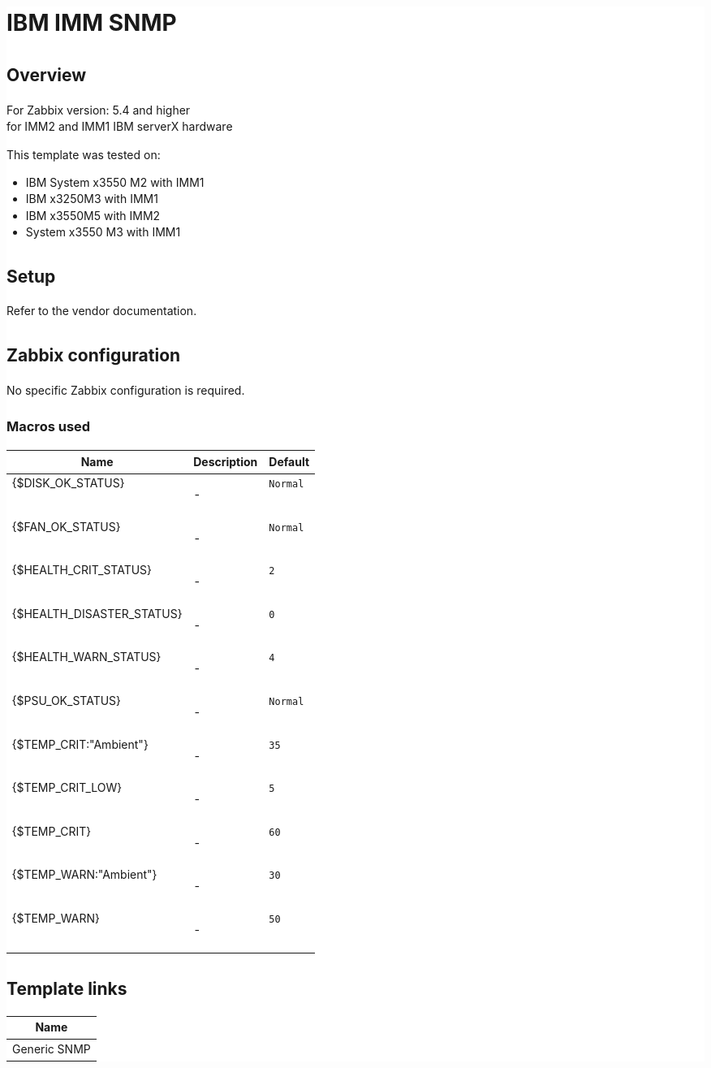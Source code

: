 
# IBM IMM SNMP

## Overview

For Zabbix version: 5.4 and higher  
for IMM2 and IMM1 IBM serverX hardware

This template was tested on:

- IBM System x3550 M2 with IMM1
- IBM x3250M3 with IMM1
- IBM x3550M5 with IMM2
- System x3550 M3 with IMM1

## Setup

Refer to the vendor documentation.

## Zabbix configuration

No specific Zabbix configuration is required.

### Macros used

| Name                      | Description | Default  |
|---------------------------|-------------|----------|
| {$DISK_OK_STATUS}         | <p>-</p>    | `Normal` |
| {$FAN_OK_STATUS}          | <p>-</p>    | `Normal` |
| {$HEALTH_CRIT_STATUS}     | <p>-</p>    | `2`      |
| {$HEALTH_DISASTER_STATUS} | <p>-</p>    | `0`      |
| {$HEALTH_WARN_STATUS}     | <p>-</p>    | `4`      |
| {$PSU_OK_STATUS}          | <p>-</p>    | `Normal` |
| {$TEMP_CRIT:"Ambient"}    | <p>-</p>    | `35`     |
| {$TEMP_CRIT_LOW}          | <p>-</p>    | `5`      |
| {$TEMP_CRIT}              | <p>-</p>    | `60`     |
| {$TEMP_WARN:"Ambient"}    | <p>-</p>    | `30`     |
| {$TEMP_WARN}              | <p>-</p>    | `50`     |

## Template links

| Name         |
|--------------|
| Generic SNMP |

